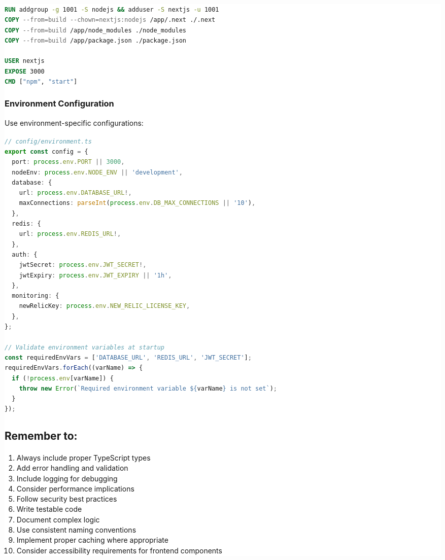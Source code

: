 ```dockerfile
RUN addgroup -g 1001 -S nodejs && adduser -S nextjs -u 1001
COPY --from=build --chown=nextjs:nodejs /app/.next ./.next
COPY --from=build /app/node_modules ./node_modules
COPY --from=build /app/package.json ./package.json

USER nextjs
EXPOSE 3000
CMD ["npm", "start"]
```

### Environment Configuration

Use environment-specific configurations:

```typescript
// config/environment.ts
export const config = {
  port: process.env.PORT || 3000,
  nodeEnv: process.env.NODE_ENV || 'development',
  database: {
    url: process.env.DATABASE_URL!,
    maxConnections: parseInt(process.env.DB_MAX_CONNECTIONS || '10'),
  },
  redis: {
    url: process.env.REDIS_URL!,
  },
  auth: {
    jwtSecret: process.env.JWT_SECRET!,
    jwtExpiry: process.env.JWT_EXPIRY || '1h',
  },
  monitoring: {
    newRelicKey: process.env.NEW_RELIC_LICENSE_KEY,
  },
};

// Validate environment variables at startup
const requiredEnvVars = ['DATABASE_URL', 'REDIS_URL', 'JWT_SECRET'];
requiredEnvVars.forEach((varName) => {
  if (!process.env[varName]) {
    throw new Error(`Required environment variable ${varName} is not set`);
  }
});
```

## Remember to:

1. Always include proper TypeScript types
2. Add error handling and validation
3. Include logging for debugging
4. Consider performance implications
5. Follow security best practices
6. Write testable code
7. Document complex logic
8. Use consistent naming conventions
9. Implement proper caching where appropriate
10. Consider accessibility requirements for frontend components
